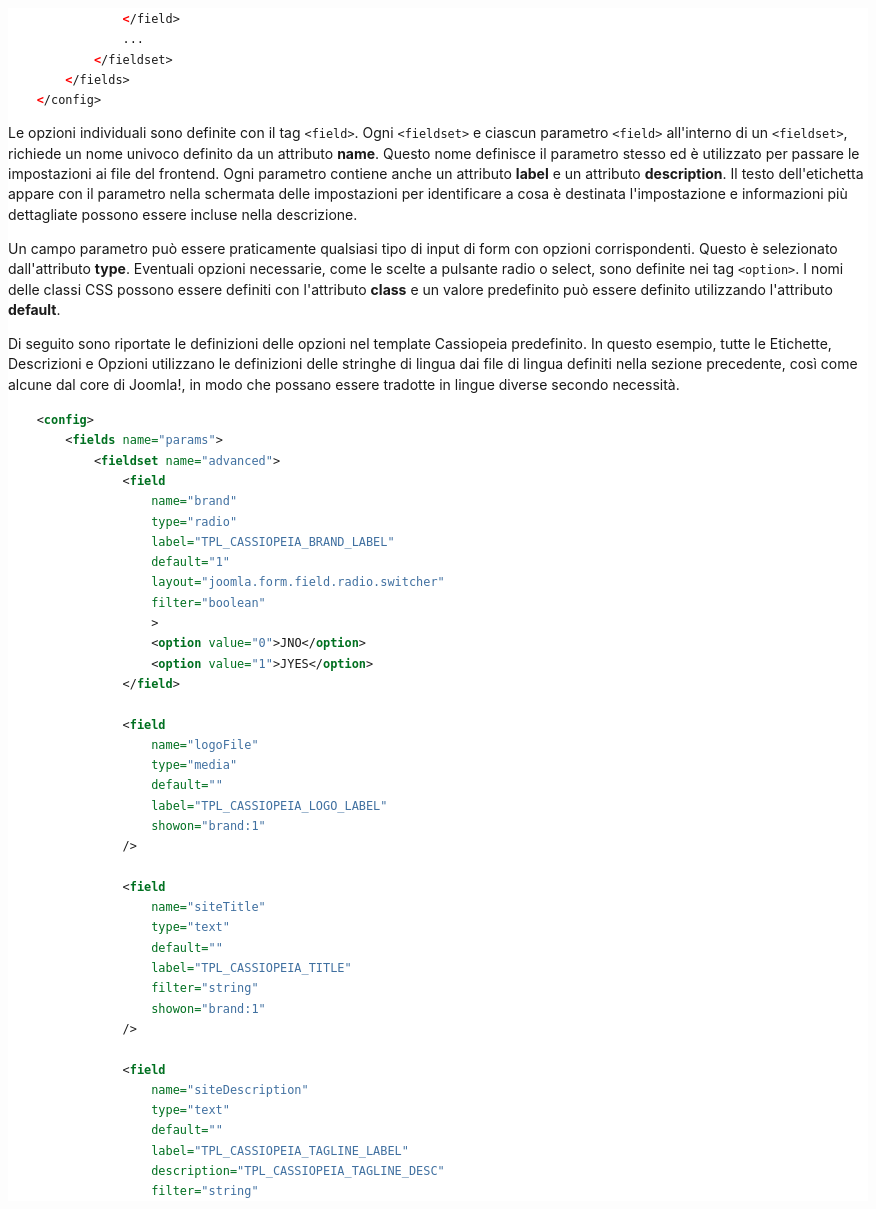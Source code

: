 ```xml
                </field>
                ...
            </fieldset>
        </fields>
    </config>
```

Le opzioni individuali sono definite con il tag `<field>`. Ogni `<fieldset>` e ciascun parametro `<field>` all'interno di un `<fieldset>`, richiede un nome univoco definito da un attributo **name**. Questo nome definisce il parametro stesso ed è utilizzato per passare le impostazioni ai file del frontend. Ogni parametro contiene anche un attributo **label** e un attributo **description**. Il testo dell'etichetta appare con il parametro nella schermata delle impostazioni per identificare a cosa è destinata l'impostazione e informazioni più dettagliate possono essere incluse nella descrizione.

Un campo parametro può essere praticamente qualsiasi tipo di input di form con opzioni corrispondenti. Questo è selezionato dall'attributo **type**. Eventuali opzioni necessarie, come le scelte a pulsante radio o select, sono definite nei tag `<option>`. I nomi delle classi CSS possono essere definiti con l'attributo **class** e un valore predefinito può essere definito utilizzando l'attributo **default**.

Di seguito sono riportate le definizioni delle opzioni nel template Cassiopeia predefinito. In questo esempio, tutte le Etichette, Descrizioni e Opzioni utilizzano le definizioni delle stringhe di lingua dai file di lingua definiti nella sezione precedente, così come alcune dal core di Joomla!, in modo che possano essere tradotte in lingue diverse secondo necessità.

```xml
    <config>
        <fields name="params">
            <fieldset name="advanced">
                <field
                    name="brand"
                    type="radio"
                    label="TPL_CASSIOPEIA_BRAND_LABEL"
                    default="1"
                    layout="joomla.form.field.radio.switcher"
                    filter="boolean"
                    >
                    <option value="0">JNO</option>
                    <option value="1">JYES</option>
                </field>

                <field
                    name="logoFile"
                    type="media"
                    default=""
                    label="TPL_CASSIOPEIA_LOGO_LABEL"
                    showon="brand:1"
                />

                <field
                    name="siteTitle"
                    type="text"
                    default=""
                    label="TPL_CASSIOPEIA_TITLE"
                    filter="string"
                    showon="brand:1"
                />

                <field
                    name="siteDescription"
                    type="text"
                    default=""
                    label="TPL_CASSIOPEIA_TAGLINE_LABEL"
                    description="TPL_CASSIOPEIA_TAGLINE_DESC"
                    filter="string"
```